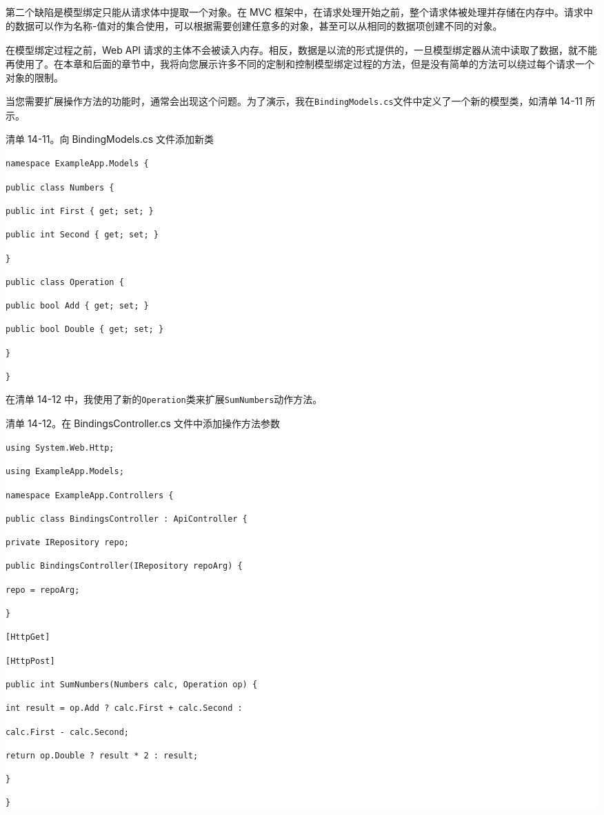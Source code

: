 第二个缺陷是模型绑定只能从请求体中提取一个对象。在 MVC 框架中，在请求处理开始之前，整个请求体被处理并存储在内存中。请求中的数据可以作为名称-值对的集合使用，可以根据需要创建任意多的对象，甚至可以从相同的数据项创建不同的对象。

在模型绑定过程之前，Web API 请求的主体不会被读入内存。相反，数据是以流的形式提供的，一旦模型绑定器从流中读取了数据，就不能再使用了。在本章和后面的章节中，我将向您展示许多不同的定制和控制模型绑定过程的方法，但是没有简单的方法可以绕过每个请求一个对象的限制。

当您需要扩展操作方法的功能时，通常会出现这个问题。为了演示，我在`BindingModels.cs`文件中定义了一个新的模型类，如清单 14-11 所示。

清单 14-11。向 BindingModels.cs 文件添加新类

`namespace ExampleApp.Models {`

`public class Numbers {`

`public int First { get; set; }`

`public int Second { get; set; }`

`}`

`public class Operation {`

`public bool Add { get; set; }`

`public bool Double { get; set; }`

`}`

`}`

在清单 14-12 中，我使用了新的`Operation`类来扩展`SumNumbers`动作方法。

清单 14-12。在 BindingsController.cs 文件中添加操作方法参数

`using System.Web.Http;`

`using ExampleApp.Models;`

`namespace ExampleApp.Controllers {`

`public class BindingsController : ApiController {`

`private IRepository repo;`

`public BindingsController(IRepository repoArg) {`

`repo = repoArg;`

`}`

`[HttpGet]`

`[HttpPost]`

`public int SumNumbers(Numbers calc, Operation op) {`

`int result = op.Add ? calc.First + calc.Second :`

`calc.First - calc.Second;`

`return op.Double ? result * 2 : result;`

`}`

`}`
